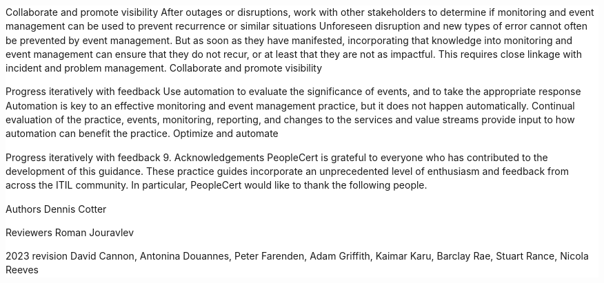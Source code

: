 Collaborate and promote visibility
After outages or disruptions, work with other stakeholders to determine if monitoring and event management can be used to prevent recurrence or similar situations	Unforeseen disruption and new types of error cannot often be prevented by event management. But as soon as they have manifested, incorporating that knowledge into monitoring and event management can ensure that they do not recur, or at least that they are not as impactful. This requires close linkage with incident and problem management.	Collaborate and promote visibility

Progress iteratively with feedback
Use automation to evaluate the significance of events, and to take the appropriate response	Automation is key to an effective monitoring and event management practice, but it does not happen automatically. Continual evaluation of the practice, events, monitoring, reporting, and changes to the services and value streams provide input to how automation can benefit the practice.	Optimize and automate

Progress iteratively with feedback
9. 
Acknowledgements
PeopleCert is grateful to everyone who has contributed to the development of this guidance. These practice guides incorporate an unprecedented level of enthusiasm and feedback from across the ITIL community. In particular, PeopleCert would like to thank the following people.

Authors
Dennis Cotter

Reviewers
Roman Jouravlev

2023 revision
David Cannon, Antonina Douannes, Peter Farenden, Adam Griffith, Kaimar Karu, Barclay Rae, Stuart Rance, Nicola Reeves


